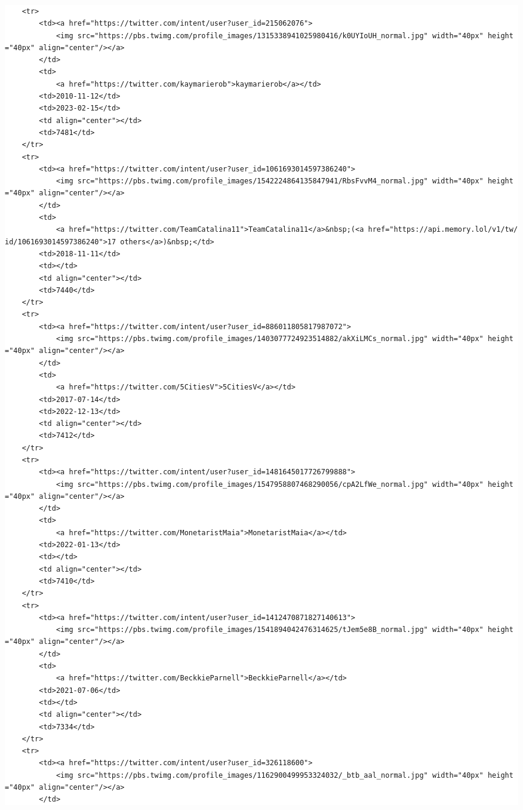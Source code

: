         <tr>
            <td><a href="https://twitter.com/intent/user?user_id=215062076">
                <img src="https://pbs.twimg.com/profile_images/1315338941025980416/k0UYIoUH_normal.jpg" width="40px" height="40px" align="center"/></a>
            </td>
            <td>
                <a href="https://twitter.com/kaymarierob">kaymarierob</a></td>
            <td>2010-11-12</td>
            <td>2023-02-15</td>
            <td align="center"></td>
            <td>7481</td>
        </tr>
        <tr>
            <td><a href="https://twitter.com/intent/user?user_id=1061693014597386240">
                <img src="https://pbs.twimg.com/profile_images/1542224864135847941/RbsFvvM4_normal.jpg" width="40px" height="40px" align="center"/></a>
            </td>
            <td>
                <a href="https://twitter.com/TeamCatalina11">TeamCatalina11</a>&nbsp;(<a href="https://api.memory.lol/v1/tw/id/1061693014597386240">17 others</a>)&nbsp;</td>
            <td>2018-11-11</td>
            <td></td>
            <td align="center"></td>
            <td>7440</td>
        </tr>
        <tr>
            <td><a href="https://twitter.com/intent/user?user_id=886011805817987072">
                <img src="https://pbs.twimg.com/profile_images/1403077724923514882/akXiLMCs_normal.jpg" width="40px" height="40px" align="center"/></a>
            </td>
            <td>
                <a href="https://twitter.com/5CitiesV">5CitiesV</a></td>
            <td>2017-07-14</td>
            <td>2022-12-13</td>
            <td align="center"></td>
            <td>7412</td>
        </tr>
        <tr>
            <td><a href="https://twitter.com/intent/user?user_id=1481645017726799888">
                <img src="https://pbs.twimg.com/profile_images/1547958807468290056/cpA2LfWe_normal.jpg" width="40px" height="40px" align="center"/></a>
            </td>
            <td>
                <a href="https://twitter.com/MonetaristMaia">MonetaristMaia</a></td>
            <td>2022-01-13</td>
            <td></td>
            <td align="center"></td>
            <td>7410</td>
        </tr>
        <tr>
            <td><a href="https://twitter.com/intent/user?user_id=1412470871827140613">
                <img src="https://pbs.twimg.com/profile_images/1541894042476314625/tJem5e8B_normal.jpg" width="40px" height="40px" align="center"/></a>
            </td>
            <td>
                <a href="https://twitter.com/BeckkieParnell">BeckkieParnell</a></td>
            <td>2021-07-06</td>
            <td></td>
            <td align="center"></td>
            <td>7334</td>
        </tr>
        <tr>
            <td><a href="https://twitter.com/intent/user?user_id=326118600">
                <img src="https://pbs.twimg.com/profile_images/1162900499953324032/_btb_aal_normal.jpg" width="40px" height="40px" align="center"/></a>
            </td>